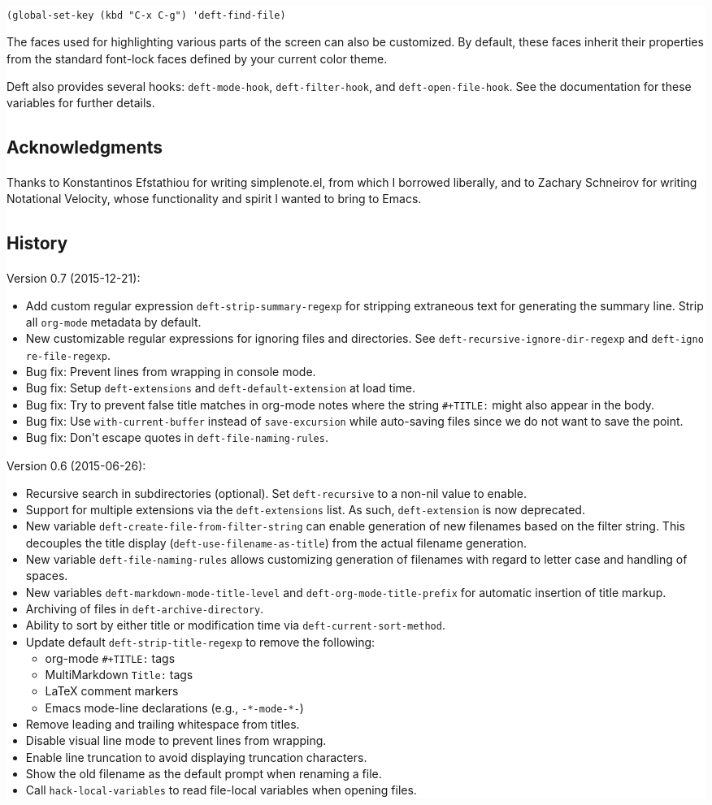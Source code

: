     (global-set-key (kbd "C-x C-g") 'deft-find-file)

The faces used for highlighting various parts of the screen can
also be customized.  By default, these faces inherit their
properties from the standard font-lock faces defined by your current
color theme.

Deft also provides several hooks: `deft-mode-hook`,
`deft-filter-hook`, and `deft-open-file-hook`.  See the
documentation for these variables for further details.

Acknowledgments
---------------

Thanks to Konstantinos Efstathiou for writing simplenote.el, from
which I borrowed liberally, and to Zachary Schneirov for writing
Notational Velocity, whose functionality and spirit I wanted to
bring to Emacs.

History
-------

Version 0.7 (2015-12-21):

* Add custom regular expression `deft-strip-summary-regexp` for
  stripping extraneous text for generating the summary line.  Strip
  all `org-mode` metadata by default.
* New customizable regular expressions for ignoring files and
  directories.  See `deft-recursive-ignore-dir-regexp` and
  `deft-ignore-file-regexp`.
* Bug fix: Prevent lines from wrapping in console mode.
* Bug fix: Setup `deft-extensions` and `deft-default-extension` at
  load time.
* Bug fix: Try to prevent false title matches in org-mode notes
  where the string `#+TITLE:` might also appear in the body.
* Bug fix: Use `with-current-buffer` instead of `save-excursion`
  while auto-saving files since we do not want to save the point.
* Bug fix: Don't escape quotes in `deft-file-naming-rules`.

Version 0.6 (2015-06-26):

* Recursive search in subdirectories (optional).  Set
  `deft-recursive` to a non-nil value to enable.
* Support for multiple extensions via the `deft-extensions` list.
  As such, `deft-extension` is now deprecated.
* New variable `deft-create-file-from-filter-string` can enable
  generation of new filenames based on the filter string.  This decouples
  the title display (`deft-use-filename-as-title`) from the actual filename
  generation.
* New variable `deft-file-naming-rules` allows customizing generation
  of filenames with regard to letter case and handling of spaces.
* New variables `deft-markdown-mode-title-level` and
  `deft-org-mode-title-prefix` for automatic insertion of title markup.
* Archiving of files in `deft-archive-directory`.
* Ability to sort by either title or modification time via
  `deft-current-sort-method`.
* Update default `deft-strip-title-regexp` to remove the following:
    - org-mode `#+TITLE:` tags
    - MultiMarkdown `Title:` tags
    - LaTeX comment markers
    - Emacs mode-line declarations (e.g., `-*-mode-*-`)
* Remove leading and trailing whitespace from titles.
* Disable visual line mode to prevent lines from wrapping.
* Enable line truncation to avoid displaying truncation characters.
* Show the old filename as the default prompt when renaming a file.
* Call `hack-local-variables` to read file-local variables when
  opening files.